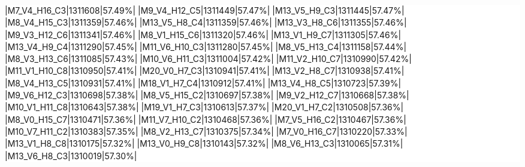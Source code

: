 |M7_V4_H16_C3|1311608|57.49%|
|M9_V4_H12_C5|1311449|57.47%|
|M13_V5_H9_C3|1311445|57.47%|
|M8_V4_H15_C3|1311359|57.46%|
|M13_V5_H8_C4|1311359|57.46%|
|M13_V3_H8_C6|1311355|57.46%|
|M9_V3_H12_C6|1311341|57.46%|
|M8_V1_H15_C6|1311320|57.46%|
|M13_V1_H9_C7|1311305|57.46%|
|M13_V4_H9_C4|1311290|57.45%|
|M11_V6_H10_C3|1311280|57.45%|
|M8_V5_H13_C4|1311158|57.44%|
|M8_V3_H13_C6|1311085|57.43%|
|M10_V6_H11_C3|1311004|57.42%|
|M11_V2_H10_C7|1310990|57.42%|
|M11_V1_H10_C8|1310950|57.41%|
|M20_V0_H7_C3|1310941|57.41%|
|M13_V2_H8_C7|1310938|57.41%|
|M8_V4_H13_C5|1310931|57.41%|
|M18_V1_H7_C4|1310912|57.41%|
|M13_V4_H8_C5|1310723|57.39%|
|M9_V6_H12_C3|1310698|57.38%|
|M8_V5_H15_C2|1310697|57.38%|
|M9_V2_H12_C7|1310668|57.38%|
|M10_V1_H11_C8|1310643|57.38%|
|M19_V1_H7_C3|1310613|57.37%|
|M20_V1_H7_C2|1310508|57.36%|
|M8_V0_H15_C7|1310471|57.36%|
|M11_V7_H10_C2|1310468|57.36%|
|M7_V5_H16_C2|1310467|57.36%|
|M10_V7_H11_C2|1310383|57.35%|
|M8_V2_H13_C7|1310375|57.34%|
|M7_V0_H16_C7|1310220|57.33%|
|M13_V1_H8_C8|1310175|57.32%|
|M13_V0_H9_C8|1310143|57.32%|
|M8_V6_H13_C3|1310065|57.31%|
|M13_V6_H8_C3|1310019|57.30%|